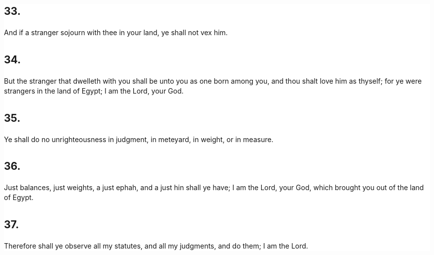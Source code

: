 ## 33.
And if a stranger sojourn with thee in your land, ye shall not vex him.
## 34.
But the stranger that dwelleth with you shall be unto you as one born among you, and thou shalt love him as thyself; for ye were strangers in the land of Egypt; I am the Lord, your God.
## 35.
Ye shall do no unrighteousness in judgment, in meteyard, in weight, or in measure.
## 36.
Just balances, just weights, a just ephah, and a just hin shall ye have; I am the Lord, your God, which brought you out of the land of Egypt.
## 37.
Therefore shall ye observe all my statutes, and all my judgments, and do them; I am the Lord.

